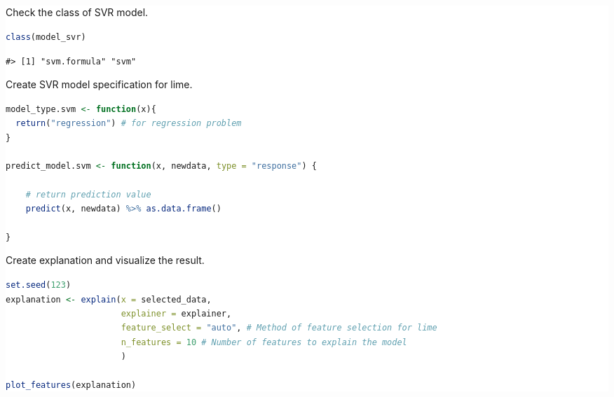 Check the class of SVR model.


```r
class(model_svr)
```

```
#> [1] "svm.formula" "svm"
```

Create SVR model specification for lime.


```r
model_type.svm <- function(x){
  return("regression") # for regression problem
}

predict_model.svm <- function(x, newdata, type = "response") {

    # return prediction value
    predict(x, newdata) %>% as.data.frame()
    
}
```

Create explanation and visualize the result.


```r
set.seed(123)
explanation <- explain(x = selected_data, 
                       explainer = explainer, 
                       feature_select = "auto", # Method of feature selection for lime
                       n_features = 10 # Number of features to explain the model
                       )

plot_features(explanation)
```


[^1]: [Ribeiro, M. Tulio, Singh, Sameer, and Guestrin, Carlos. 2016. “Why Should I Trust You?”: Explaining the Predictions of Any Classifier.](https://arxiv.org/abs/1602.04938)
[^2]: [Brad Boehmke. 2018. “LIME: Machine Learning Model Interpretability with LIME”.](https://www.business-science.io/business/2018/06/25/lime-local-feature-interpretation.html)
[^3]: [Thomas Lin Pederson. “Local Interpretable Model-Agnostic Explanations (R port of original Python package)”.](https://github.com/thomasp85/lime) 
[^4]: [Student Performance Data Set.](https://archive.ics.uci.edu/ml/datasets/Student+Performance)
[^5]: [P. Cortez and A. Silva. Using Data Mining to Predict Secondary School Student Performance. In A. Brito and J. Teixeira Eds., Proceedings of 5th FUture BUsiness TEChnology Conference (FUBUTEC 2008) pp. 5-12, Porto, Portugal, April, 2008, EUROSIS, ISBN 978-9077381-39-7.](http://www3.dsi.uminho.pt/pcortez/student.pdf)
[^6]: [What Happens When You Break the Assumptions of Linear Regression?](https://towardsdatascience.com/what-happens-when-you-break-the-assumptions-of-linear-regression-f78f2fe90f3a)
[^7]: [EDUCBA. Support Vector Regression.](https://www.educba.com/support-vector-regression/)
[^8]: [Efa Hazna Latiefah. Support Vector Machine](https://algotech.netlify.com/blog/support-vector-machine/)
